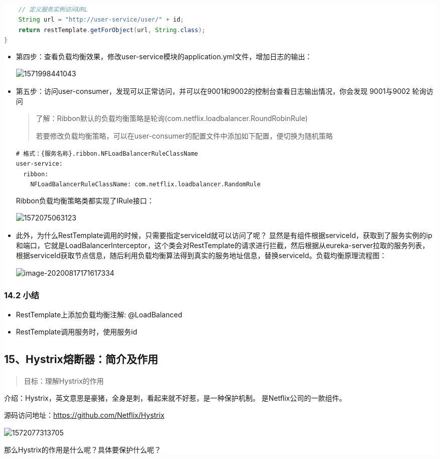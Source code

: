   ```java
      // 定义服务实例访问URL
      String url = "http://user-service/user/" + id;
      return restTemplate.getForObject(url, String.class);
  }
  ```

+ 第四步：查看负载均衡效果，修改user-service模块的application.yml文件，增加日志的输出：

  ![1571998441043](SpringCloud-1.assets/1571998441043.png)

  

+ 第五步：访问user-consumer，发现可以正常访问，并可以在9001和9002的控制台查看日志输出情况，你会发现 9001与9002 轮询访问

  > 了解：Ribbon默认的负载均衡策略是轮询(com.netflix.loadbalancer.RoundRobinRule)
  >
  > 若要修改负载均衡策略，可以在user-consumer的配置文件中添加如下配置，便切换为随机策略 

  ```properties
  # 格式：{服务名称}.ribbon.NFLoadBalancerRuleClassName
  user-service:
    ribbon:
      NFLoadBalancerRuleClassName: com.netflix.loadbalancer.RandomRule
  ```

  Ribbon负载均衡策略类都实现了IRule接口：

  ![1572075063123](SpringCloud-1.assets/1572075063123.png)

  

+ 此外，为什么RestTemplate调用的时候，只需要指定serviceId就可以访问了呢？ 显然是有组件根据serviceId，获取到了服务实例的ip和端口，它就是LoadBalancerInterceptor，这个类会对RestTemplate的请求进行拦截，然后根据从eureka-server拉取的服务列表，根据serviceId获取节点信息，随后利用负载均衡算法得到真实的服务地址信息，替换serviceId。负载均衡原理流程图：

  ![image-20200817171617334](SpringCloud-1.assets/image-20200817171617334.png)

### 14.2 小结

+ RestTemplate上添加负载均衡注解: @LoadBalanced

+ RestTemplate调用服务时，使用服务id




## 15、Hystrix熔断器：简介及作用

> 目标：理解Hystrix的作用

介绍：Hystrix，英文意思是豪猪，全身是刺，看起来就不好惹，是一种保护机制。 是Netflix公司的一款组件。 

源码访问地址：<https://github.com/Netflix/Hystrix> 

![1572077313705](SpringCloud-1.assets/1572077313705.png)

那么Hystrix的作用是什么呢？具体要保护什么呢？ 
